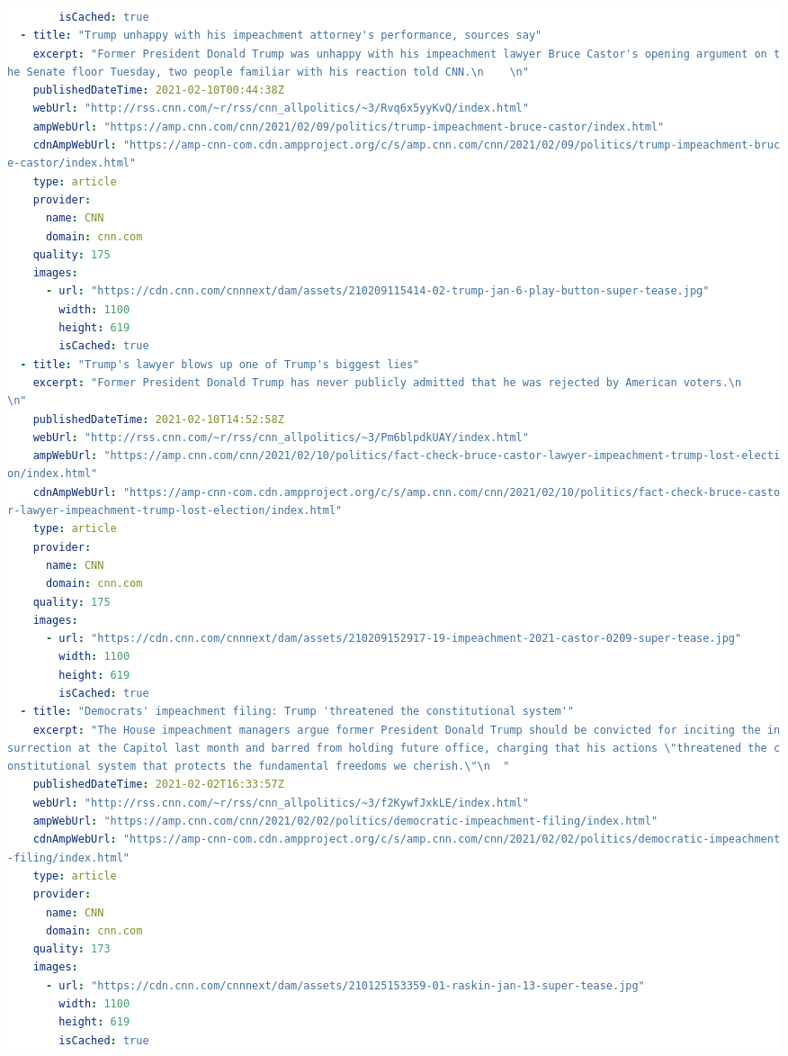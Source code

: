 ```yaml
        isCached: true
  - title: "Trump unhappy with his impeachment attorney's performance, sources say"
    excerpt: "Former President Donald Trump was unhappy with his impeachment lawyer Bruce Castor's opening argument on the Senate floor Tuesday, two people familiar with his reaction told CNN.\n    \n"
    publishedDateTime: 2021-02-10T00:44:38Z
    webUrl: "http://rss.cnn.com/~r/rss/cnn_allpolitics/~3/Rvq6x5yyKvQ/index.html"
    ampWebUrl: "https://amp.cnn.com/cnn/2021/02/09/politics/trump-impeachment-bruce-castor/index.html"
    cdnAmpWebUrl: "https://amp-cnn-com.cdn.ampproject.org/c/s/amp.cnn.com/cnn/2021/02/09/politics/trump-impeachment-bruce-castor/index.html"
    type: article
    provider:
      name: CNN
      domain: cnn.com
    quality: 175
    images:
      - url: "https://cdn.cnn.com/cnnnext/dam/assets/210209115414-02-trump-jan-6-play-button-super-tease.jpg"
        width: 1100
        height: 619
        isCached: true
  - title: "Trump's lawyer blows up one of Trump's biggest lies"
    excerpt: "Former President Donald Trump has never publicly admitted that he was rejected by American voters.\n    \n"
    publishedDateTime: 2021-02-10T14:52:58Z
    webUrl: "http://rss.cnn.com/~r/rss/cnn_allpolitics/~3/Pm6blpdkUAY/index.html"
    ampWebUrl: "https://amp.cnn.com/cnn/2021/02/10/politics/fact-check-bruce-castor-lawyer-impeachment-trump-lost-election/index.html"
    cdnAmpWebUrl: "https://amp-cnn-com.cdn.ampproject.org/c/s/amp.cnn.com/cnn/2021/02/10/politics/fact-check-bruce-castor-lawyer-impeachment-trump-lost-election/index.html"
    type: article
    provider:
      name: CNN
      domain: cnn.com
    quality: 175
    images:
      - url: "https://cdn.cnn.com/cnnnext/dam/assets/210209152917-19-impeachment-2021-castor-0209-super-tease.jpg"
        width: 1100
        height: 619
        isCached: true
  - title: "Democrats' impeachment filing: Trump 'threatened the constitutional system'"
    excerpt: "The House impeachment managers argue former President Donald Trump should be convicted for inciting the insurrection at the Capitol last month and barred from holding future office, charging that his actions \"threatened the constitutional system that protects the fundamental freedoms we cherish.\"\n  "
    publishedDateTime: 2021-02-02T16:33:57Z
    webUrl: "http://rss.cnn.com/~r/rss/cnn_allpolitics/~3/f2KywfJxkLE/index.html"
    ampWebUrl: "https://amp.cnn.com/cnn/2021/02/02/politics/democratic-impeachment-filing/index.html"
    cdnAmpWebUrl: "https://amp-cnn-com.cdn.ampproject.org/c/s/amp.cnn.com/cnn/2021/02/02/politics/democratic-impeachment-filing/index.html"
    type: article
    provider:
      name: CNN
      domain: cnn.com
    quality: 173
    images:
      - url: "https://cdn.cnn.com/cnnnext/dam/assets/210125153359-01-raskin-jan-13-super-tease.jpg"
        width: 1100
        height: 619
        isCached: true
```